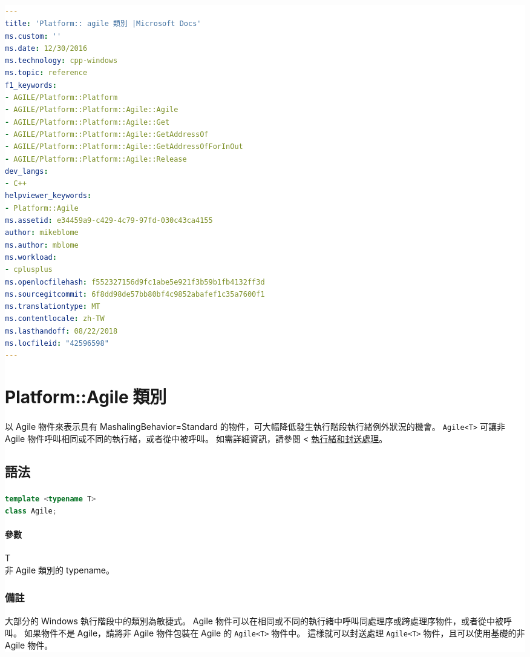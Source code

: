 ```yaml
---
title: 'Platform:: agile 類別 |Microsoft Docs'
ms.custom: ''
ms.date: 12/30/2016
ms.technology: cpp-windows
ms.topic: reference
f1_keywords:
- AGILE/Platform::Platform
- AGILE/Platform::Platform::Agile::Agile
- AGILE/Platform::Platform::Agile::Get
- AGILE/Platform::Platform::Agile::GetAddressOf
- AGILE/Platform::Platform::Agile::GetAddressOfForInOut
- AGILE/Platform::Platform::Agile::Release
dev_langs:
- C++
helpviewer_keywords:
- Platform::Agile
ms.assetid: e34459a9-c429-4c79-97fd-030c43ca4155
author: mikeblome
ms.author: mblome
ms.workload:
- cplusplus
ms.openlocfilehash: f552327156d9fc1abe5e921f3b59b1fb4132ff3d
ms.sourcegitcommit: 6f8dd98de57bb80bf4c9852abafef1c35a7600f1
ms.translationtype: MT
ms.contentlocale: zh-TW
ms.lasthandoff: 08/22/2018
ms.locfileid: "42596598"
---
```

# <a name="platformagile-class"></a>Platform::Agile 類別
以 Agile 物件來表示具有 MashalingBehavior=Standard 的物件，可大幅降低發生執行階段執行緒例外狀況的機會。 `Agile<T>` 可讓非 Agile 物件呼叫相同或不同的執行緒，或者從中被呼叫。 如需詳細資訊，請參閱 <<c0> [ 執行緒和封送處理](../cppcx/threading-and-marshaling-c-cx.md)。  
  
## <a name="syntax"></a>語法  
  
```cpp  
template <typename T>  
class Agile;  
```  
  
#### <a name="parameters"></a>參數  
 T  
 非 Agile 類別的 typename。  
  
### <a name="remarks"></a>備註  
 大部分的 Windows 執行階段中的類別為敏捷式。 Agile 物件可以在相同或不同的執行緒中呼叫同處理序或跨處理序物件，或者從中被呼叫。 如果物件不是 Agile，請將非 Agile 物件包裝在 Agile 的 `Agile<T>` 物件中。 這樣就可以封送處理 `Agile<T>` 物件，且可以使用基礎的非 Agile 物件。  
  